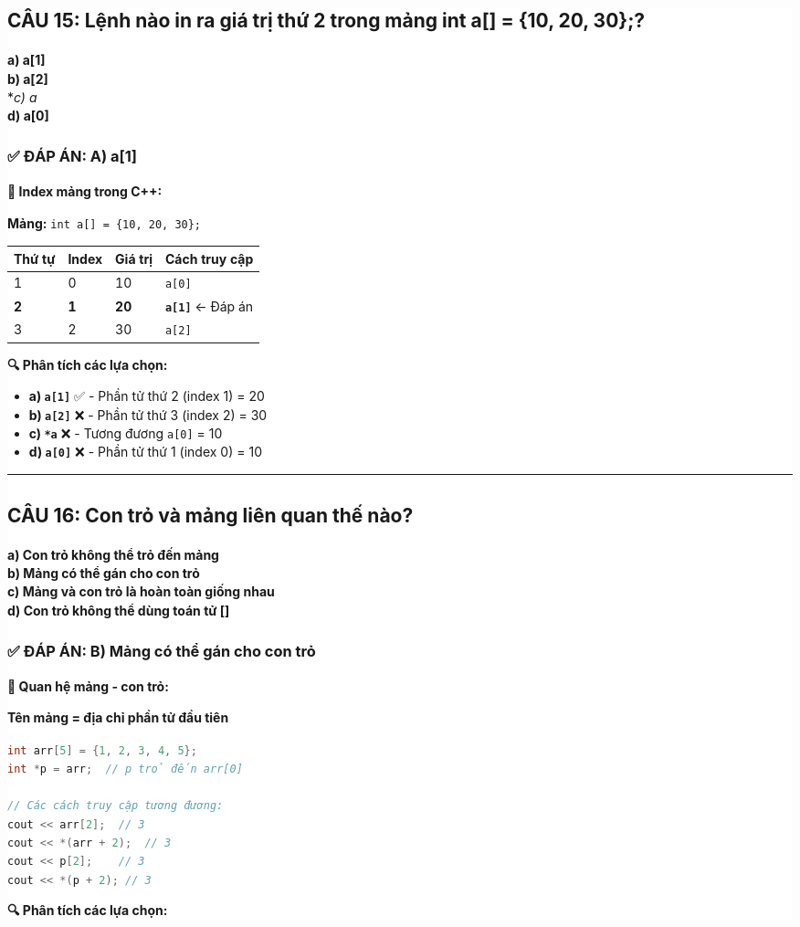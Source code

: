 
## **CÂU 15:** Lệnh nào in ra giá trị thứ 2 trong mảng int a[] = {10, 20, 30};?
**a) a[1]**  
**b) a[2]**  
**c) *a**  
**d) a[0]**

### ✅ **ĐÁP ÁN: A) a[1]**

**📝 Index mảng trong C++:**

**Mảng:** `int a[] = {10, 20, 30};`

| Thứ tự | Index | Giá trị | Cách truy cập |
|--------|-------|---------|---------------|
| 1 | 0 | 10 | `a[0]` |
| **2** | **1** | **20** | **`a[1]`** ← Đáp án |
| 3 | 2 | 30 | `a[2]` |

**🔍 Phân tích các lựa chọn:**
- **a) `a[1]`** ✅ - Phần tử thứ 2 (index 1) = 20
- **b) `a[2]`** ❌ - Phần tử thứ 3 (index 2) = 30  
- **c) `*a`** ❌ - Tương đương `a[0]` = 10
- **d) `a[0]`** ❌ - Phần tử thứ 1 (index 0) = 10

---

## **CÂU 16:** Con trỏ và mảng liên quan thế nào?
**a) Con trỏ không thể trỏ đến mảng**  
**b) Mảng có thể gán cho con trỏ**  
**c) Mảng và con trỏ là hoàn toàn giống nhau**  
**d) Con trỏ không thể dùng toán tử []**

### ✅ **ĐÁP ÁN: B) Mảng có thể gán cho con trỏ**

**📝 Quan hệ mảng - con trỏ:**

**Tên mảng = địa chỉ phần tử đầu tiên**
```cpp
int arr[5] = {1, 2, 3, 4, 5};
int *p = arr;  // p trỏ đến arr[0]

// Các cách truy cập tương đương:
cout << arr[2];  // 3
cout << *(arr + 2);  // 3  
cout << p[2];    // 3
cout << *(p + 2); // 3
```

**🔍 Phân tích các lựa chọn:**
